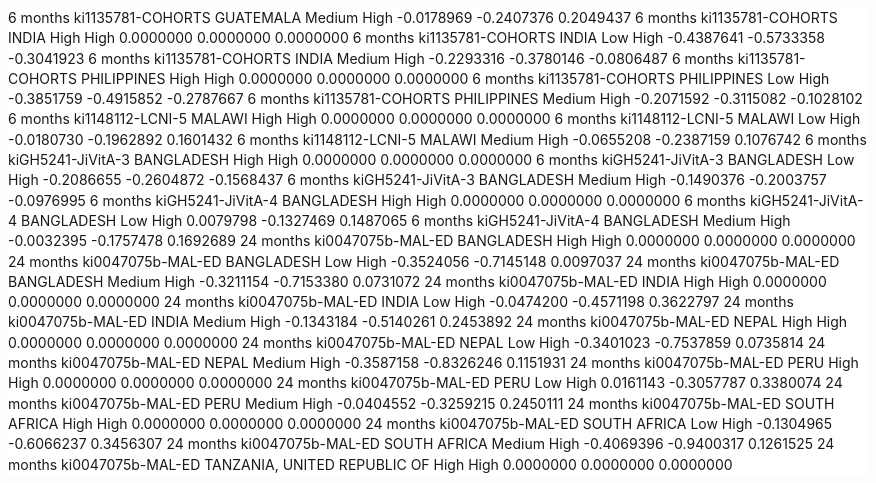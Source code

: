 6 months    ki1135781-COHORTS          GUATEMALA                      Medium               High              -0.0178969   -0.2407376    0.2049437
6 months    ki1135781-COHORTS          INDIA                          High                 High               0.0000000    0.0000000    0.0000000
6 months    ki1135781-COHORTS          INDIA                          Low                  High              -0.4387641   -0.5733358   -0.3041923
6 months    ki1135781-COHORTS          INDIA                          Medium               High              -0.2293316   -0.3780146   -0.0806487
6 months    ki1135781-COHORTS          PHILIPPINES                    High                 High               0.0000000    0.0000000    0.0000000
6 months    ki1135781-COHORTS          PHILIPPINES                    Low                  High              -0.3851759   -0.4915852   -0.2787667
6 months    ki1135781-COHORTS          PHILIPPINES                    Medium               High              -0.2071592   -0.3115082   -0.1028102
6 months    ki1148112-LCNI-5           MALAWI                         High                 High               0.0000000    0.0000000    0.0000000
6 months    ki1148112-LCNI-5           MALAWI                         Low                  High              -0.0180730   -0.1962892    0.1601432
6 months    ki1148112-LCNI-5           MALAWI                         Medium               High              -0.0655208   -0.2387159    0.1076742
6 months    kiGH5241-JiVitA-3          BANGLADESH                     High                 High               0.0000000    0.0000000    0.0000000
6 months    kiGH5241-JiVitA-3          BANGLADESH                     Low                  High              -0.2086655   -0.2604872   -0.1568437
6 months    kiGH5241-JiVitA-3          BANGLADESH                     Medium               High              -0.1490376   -0.2003757   -0.0976995
6 months    kiGH5241-JiVitA-4          BANGLADESH                     High                 High               0.0000000    0.0000000    0.0000000
6 months    kiGH5241-JiVitA-4          BANGLADESH                     Low                  High               0.0079798   -0.1327469    0.1487065
6 months    kiGH5241-JiVitA-4          BANGLADESH                     Medium               High              -0.0032395   -0.1757478    0.1692689
24 months   ki0047075b-MAL-ED          BANGLADESH                     High                 High               0.0000000    0.0000000    0.0000000
24 months   ki0047075b-MAL-ED          BANGLADESH                     Low                  High              -0.3524056   -0.7145148    0.0097037
24 months   ki0047075b-MAL-ED          BANGLADESH                     Medium               High              -0.3211154   -0.7153380    0.0731072
24 months   ki0047075b-MAL-ED          INDIA                          High                 High               0.0000000    0.0000000    0.0000000
24 months   ki0047075b-MAL-ED          INDIA                          Low                  High              -0.0474200   -0.4571198    0.3622797
24 months   ki0047075b-MAL-ED          INDIA                          Medium               High              -0.1343184   -0.5140261    0.2453892
24 months   ki0047075b-MAL-ED          NEPAL                          High                 High               0.0000000    0.0000000    0.0000000
24 months   ki0047075b-MAL-ED          NEPAL                          Low                  High              -0.3401023   -0.7537859    0.0735814
24 months   ki0047075b-MAL-ED          NEPAL                          Medium               High              -0.3587158   -0.8326246    0.1151931
24 months   ki0047075b-MAL-ED          PERU                           High                 High               0.0000000    0.0000000    0.0000000
24 months   ki0047075b-MAL-ED          PERU                           Low                  High               0.0161143   -0.3057787    0.3380074
24 months   ki0047075b-MAL-ED          PERU                           Medium               High              -0.0404552   -0.3259215    0.2450111
24 months   ki0047075b-MAL-ED          SOUTH AFRICA                   High                 High               0.0000000    0.0000000    0.0000000
24 months   ki0047075b-MAL-ED          SOUTH AFRICA                   Low                  High              -0.1304965   -0.6066237    0.3456307
24 months   ki0047075b-MAL-ED          SOUTH AFRICA                   Medium               High              -0.4069396   -0.9400317    0.1261525
24 months   ki0047075b-MAL-ED          TANZANIA, UNITED REPUBLIC OF   High                 High               0.0000000    0.0000000    0.0000000